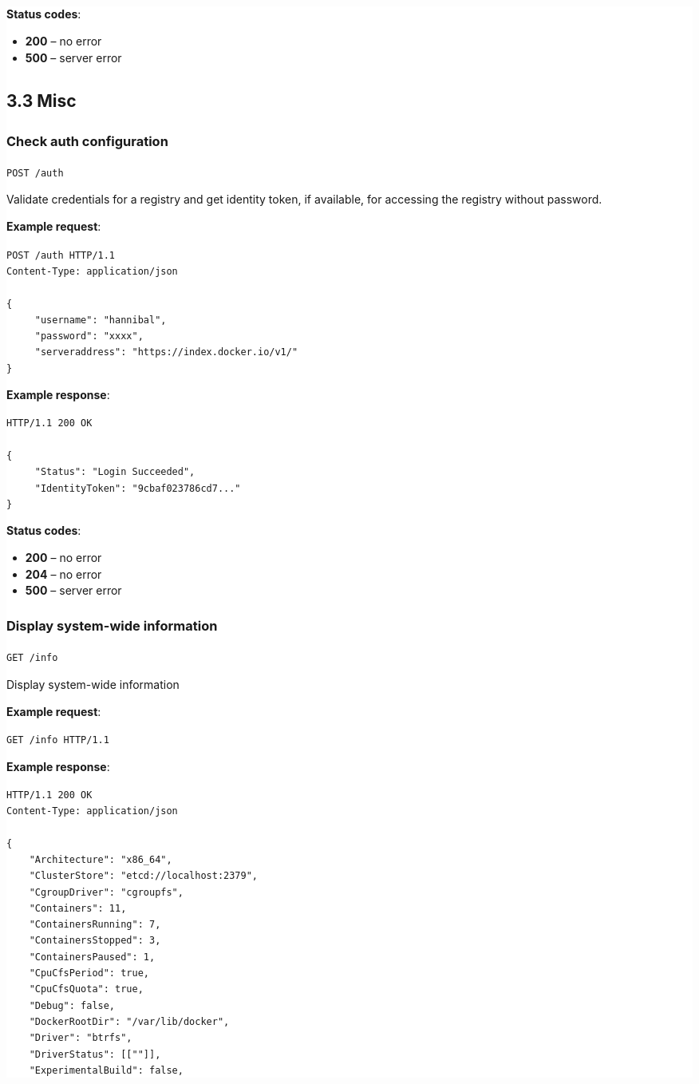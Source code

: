 **Status codes**:

-   **200** – no error
-   **500** – server error

## 3.3 Misc

### Check auth configuration

`POST /auth`

Validate credentials for a registry and get identity token,
if available, for accessing the registry without password.

**Example request**:

    POST /auth HTTP/1.1
    Content-Type: application/json

    {
         "username": "hannibal",
         "password": "xxxx",
         "serveraddress": "https://index.docker.io/v1/"
    }

**Example response**:

    HTTP/1.1 200 OK

    {
         "Status": "Login Succeeded",
         "IdentityToken": "9cbaf023786cd7..."
    }

**Status codes**:

-   **200** – no error
-   **204** – no error
-   **500** – server error

### Display system-wide information

`GET /info`

Display system-wide information

**Example request**:

    GET /info HTTP/1.1

**Example response**:

    HTTP/1.1 200 OK
    Content-Type: application/json

    {
        "Architecture": "x86_64",
        "ClusterStore": "etcd://localhost:2379",
        "CgroupDriver": "cgroupfs",
        "Containers": 11,
        "ContainersRunning": 7,
        "ContainersStopped": 3,
        "ContainersPaused": 1,
        "CpuCfsPeriod": true,
        "CpuCfsQuota": true,
        "Debug": false,
        "DockerRootDir": "/var/lib/docker",
        "Driver": "btrfs",
        "DriverStatus": [[""]],
        "ExperimentalBuild": false,